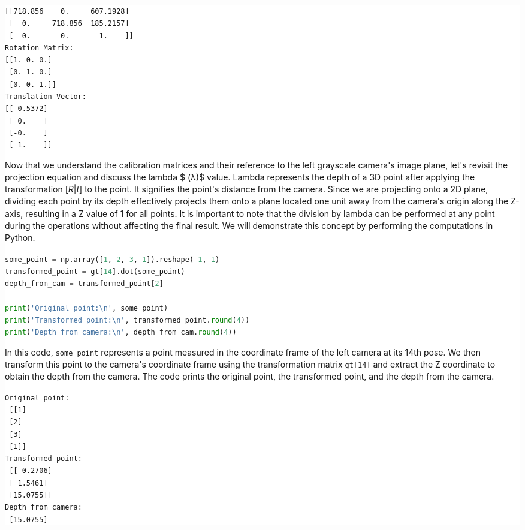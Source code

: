 
```Intrinsic Matrix:
[[718.856    0.     607.1928]
 [  0.     718.856  185.2157]
 [  0.       0.       1.    ]]
Rotation Matrix:
[[1. 0. 0.]
 [0. 1. 0.]
 [0. 0. 1.]]
Translation Vector:
[[ 0.5372]
 [ 0.    ]
 [-0.    ]
 [ 1.    ]]

```

Now that we understand the calibration matrices and their reference to the left grayscale camera's image plane, let's revisit the projection equation and discuss the lambda $ (λ)$ value. Lambda represents the depth of a 3D point after applying the transformation $[R|t]$ to the point. It signifies the point's distance from the camera. Since we are projecting onto a 2D plane, dividing each point by its depth effectively projects them onto a plane located one unit away from the camera's origin along the Z-axis, resulting in a Z value of 1 for all points. It is important to note that the division by lambda can be performed at any point during the operations without affecting the final result. We will demonstrate this concept by performing the computations in Python.

```python
some_point = np.array([1, 2, 3, 1]).reshape(-1, 1)
transformed_point = gt[14].dot(some_point)
depth_from_cam = transformed_point[2]

print('Original point:\n', some_point)
print('Transformed point:\n', transformed_point.round(4))
print('Depth from camera:\n', depth_from_cam.round(4))
```

In this code, `some_point` represents a point measured in the coordinate frame of the left camera at its 14th pose. We then transform this point to the camera's coordinate frame using the transformation matrix `gt[14]` and extract the Z coordinate to obtain the depth from the camera. The code prints the original point, the transformed point, and the depth from the camera.

```
Original point:
 [[1]
 [2]
 [3]
 [1]]
Transformed point:
 [[ 0.2706]
 [ 1.5461]
 [15.0755]]
Depth from camera:
 [15.0755]
 ```
